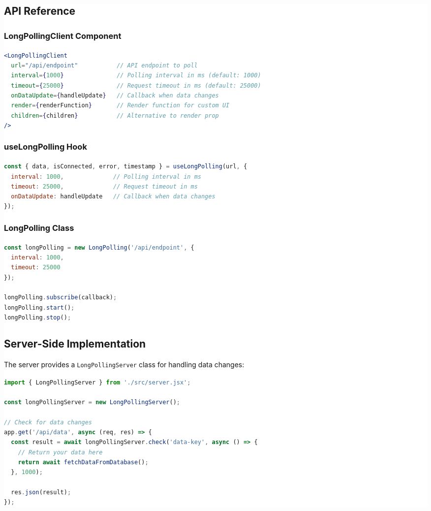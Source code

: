 ## API Reference

### LongPollingClient Component

```jsx
<LongPollingClient
  url="/api/endpoint"           // API endpoint to poll
  interval={1000}               // Polling interval in ms (default: 1000)
  timeout={25000}               // Request timeout in ms (default: 25000)
  onDataUpdate={handleUpdate}   // Callback when data changes
  render={renderFunction}       // Render function for custom UI
  children={children}           // Alternative to render prop
/>
```

### useLongPolling Hook

```jsx
const { data, isConnected, error, timestamp } = useLongPolling(url, {
  interval: 1000,              // Polling interval in ms
  timeout: 25000,              // Request timeout in ms
  onDataUpdate: handleUpdate   // Callback when data changes
});
```

### LongPolling Class

```javascript
const longPolling = new LongPolling('/api/endpoint', {
  interval: 1000,
  timeout: 25000
});

longPolling.subscribe(callback);
longPolling.start();
longPolling.stop();
```

## Server-Side Implementation

The server provides a `LongPollingServer` class for handling data changes:

```javascript
import { LongPollingServer } from './src/server.jsx';

const longPollingServer = new LongPollingServer();

// Check for data changes
app.get('/api/data', async (req, res) => {
  const result = await longPollingServer.check('data-key', async () => {
    // Return your data here
    return await fetchDataFromDatabase();
  }, 1000);
  
  res.json(result);
});
```
